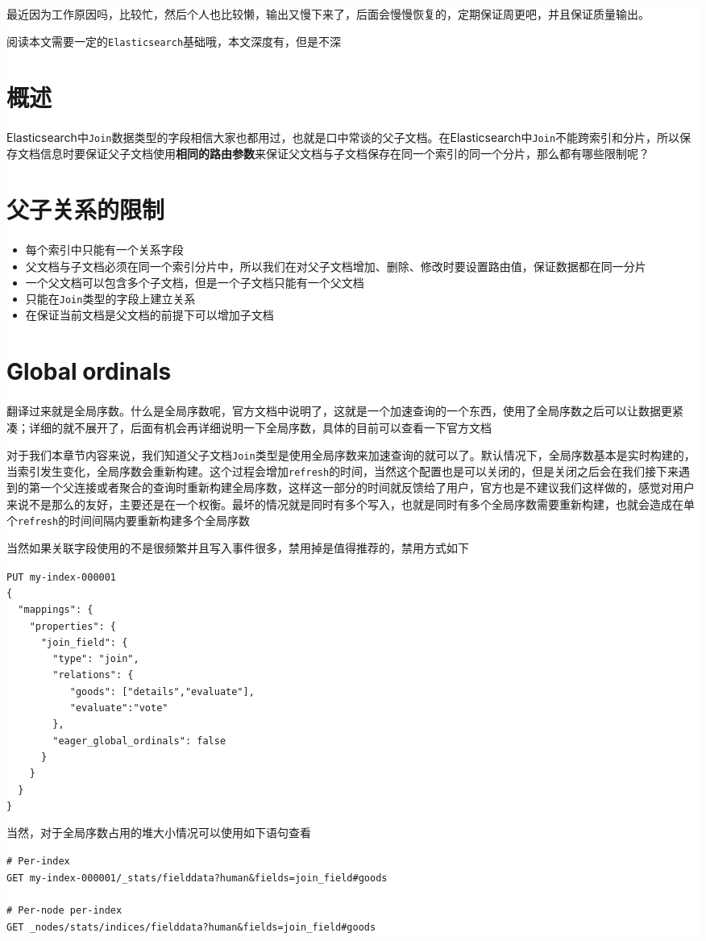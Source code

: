 最近因为工作原因吗，比较忙，然后个人也比较懒，输出又慢下来了，后面会慢慢恢复的，定期保证周更吧，并且保证质量输出。

阅读本文需要一定的`Elasticsearch`基础哦，本文深度有，但是不深

# 概述

Elasticsearch中`Join`数据类型的字段相信大家也都用过，也就是口中常谈的父子文档。在Elasticsearch中`Join`不能跨索引和分片，所以保存文档信息时要保证父子文档使用**相同的路由参数**来保证父文档与子文档保存在同一个索引的同一个分片，那么都有哪些限制呢？

# 父子关系的限制

* 每个索引中只能有一个关系字段
* 父文档与子文档必须在同一个索引分片中，所以我们在对父子文档增加、删除、修改时要设置路由值，保证数据都在同一分片
* 一个父文档可以包含多个子文档，但是一个子文档只能有一个父文档
* 只能在`Join`类型的字段上建立关系
* 在保证当前文档是父文档的前提下可以增加子文档

# Global ordinals

翻译过来就是全局序数。什么是全局序数呢，官方文档中说明了，这就是一个加速查询的一个东西，使用了全局序数之后可以让数据更紧凑；详细的就不展开了，后面有机会再详细说明一下全局序数，具体的目前可以查看一下官方文档

对于我们本章节内容来说，我们知道父子文档`Join`类型是使用全局序数来加速查询的就可以了。默认情况下，全局序数基本是实时构建的，当索引发生变化，全局序数会重新构建。这个过程会增加`refresh`的时间，当然这个配置也是可以关闭的，但是关闭之后会在我们接下来遇到的第一个父连接或者聚合的查询时重新构建全局序数，这样这一部分的时间就反馈给了用户，官方也是不建议我们这样做的，感觉对用户来说不是那么的友好，主要还是在一个权衡。最坏的情况就是同时有多个写入，也就是同时有多个全局序数需要重新构建，也就会造成在单个`refresh`的时间间隔内要重新构建多个全局序数

当然如果关联字段使用的不是很频繁并且写入事件很多，禁用掉是值得推荐的，禁用方式如下

```text
PUT my-index-000001
{
  "mappings": {
    "properties": {
      "join_field": {
        "type": "join",
        "relations": {
           "goods": ["details","evaluate"],
           "evaluate":"vote"
        },
        "eager_global_ordinals": false
      }
    }
  }
}
```

当然，对于全局序数占用的堆大小情况可以使用如下语句查看

```text
# Per-index
GET my-index-000001/_stats/fielddata?human&fields=join_field#goods

# Per-node per-index
GET _nodes/stats/indices/fielddata?human&fields=join_field#goods
```
